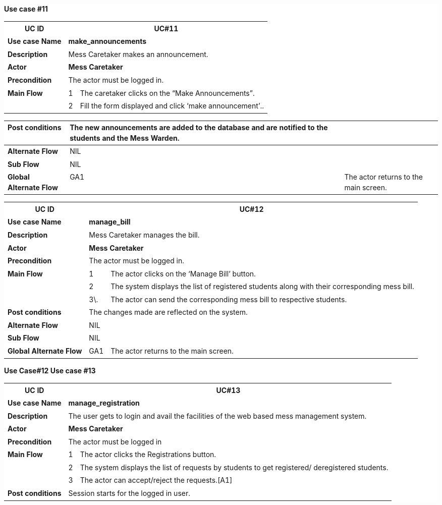 **Use case #11**



<table><tr><th colspan="1"><b>UC ID</b></th><th colspan="2">UC#11</th></tr>
<tr><td colspan="1"><b>Use case Name</b></td><td colspan="2" valign="top"><b>make_announcements</b></td></tr>
<tr><td colspan="1"><b>Description</b></td><td colspan="2">Mess Caretaker makes an announcement.</td></tr>
<tr><td colspan="1"><b>Actor</b></td><td colspan="2"><b>Mess Caretaker</b></td></tr>
<tr><td colspan="1"><b>Precondition</b></td><td colspan="2">The actor must be logged in.</td></tr>
<tr><td colspan="1" rowspan="2" valign="top"><b>Main Flow</b></td><td colspan="1">1</td><td colspan="1">The caretaker clicks on the “Make Announcements”.</td></tr>
<tr><td colspan="1">2</td><td colspan="1">Fill the form displayed and click ‘make announcement’..</td></tr>
</table>



|**Post conditions**|The new announcements are added to the database and are notified to the students and the Mess Warden.||
| :- | :- | :- |
|**Alternate Flow**|NIL||
|**Sub Flow**|NIL||
|**Global Alternate Flow**|GA1|The actor returns to the main screen.|



<table><tr><th colspan="1"><b>UC ID</b></th><th colspan="2">UC#12</th></tr>
<tr><td colspan="1"><b>Use case Name</b></td><td colspan="2"><b>manage_bill</b></td></tr>
<tr><td colspan="1"><b>Description</b></td><td colspan="2">Mess Caretaker manages the bill.</td></tr>
<tr><td colspan="1"><b>Actor</b></td><td colspan="2"><b>Mess Caretaker</b></td></tr>
<tr><td colspan="1"><b>Precondition</b></td><td colspan="2">The actor must be logged in.</td></tr>
<tr><td colspan="1" rowspan="3" valign="top"><b>Main Flow</b></td><td colspan="1">1</td><td colspan="1">The actor clicks on the ‘Manage Bill’ button.</td></tr>
<tr><td colspan="1" valign="top">2</td><td colspan="1">The system displays the list of registered students along with their corresponding mess bill.</td></tr>
<tr><td colspan="1">3\.</td><td colspan="1">The actor can send the corresponding mess bill to respective students.</td></tr>
<tr><td colspan="1"><b>Post conditions</b></td><td colspan="2">The changes made are reflected on the system.</td></tr>
<tr><td colspan="1" valign="top"><b>Alternate Flow</b></td><td colspan="2" valign="top">NIL</td></tr>
<tr><td colspan="1" valign="top"><b>Sub Flow</b></td><td colspan="2" valign="top">NIL</td></tr>
<tr><td colspan="1"><b>Global Alternate Flow</b></td><td colspan="1" valign="top">GA1</td><td colspan="1" valign="top">The actor returns to the main screen.</td></tr>
</table>

**Use Case#12 Use case #13**



<table><tr><th colspan="1"><b>UC ID</b></th><th colspan="2">UC#13</th></tr>
<tr><td colspan="1"><b>Use case Name</b></td><td colspan="2"><b>manage_registration</b></td></tr>
<tr><td colspan="1" valign="top"><b>Description</b></td><td colspan="2">The user gets to login and avail the facilities of the web based mess management system.  </td></tr>
<tr><td colspan="1"><b>Actor</b></td><td colspan="2"><b>Mess Caretaker</b></td></tr>
<tr><td colspan="1"><b>Precondition</b></td><td colspan="2">The actor must be logged in </td></tr>
<tr><td colspan="1" rowspan="3" valign="top"><b>Main Flow</b></td><td colspan="1">1</td><td colspan="1">The actor clicks the  Registrations  button.</td></tr>
<tr><td colspan="1" valign="top">2</td><td colspan="1">The system displays the list of requests by students to get registered/ deregistered students.</td></tr>
<tr><td colspan="1">3</td><td colspan="1">The actor can accept/reject the requests.[A1]</td></tr>
<tr><td colspan="1"><b>Post conditions</b></td><td colspan="2">Session starts for the logged in user.</td></tr>
